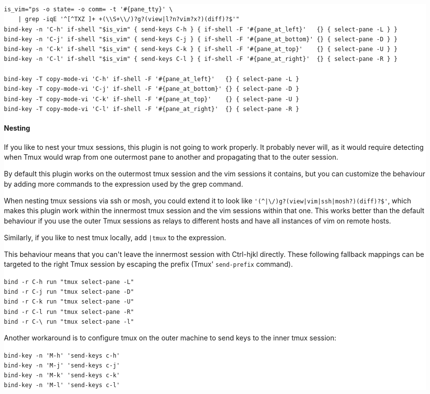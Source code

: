 ```tmux
is_vim="ps -o state= -o comm= -t '#{pane_tty}' \
    | grep -iqE '^[^TXZ ]+ +(\\S+\\/)?g?(view|l?n?vim?x?)(diff)?$'"
bind-key -n 'C-h' if-shell "$is_vim" { send-keys C-h } { if-shell -F '#{pane_at_left}'   {} { select-pane -L } }
bind-key -n 'C-j' if-shell "$is_vim" { send-keys C-j } { if-shell -F '#{pane_at_bottom}' {} { select-pane -D } }
bind-key -n 'C-k' if-shell "$is_vim" { send-keys C-k } { if-shell -F '#{pane_at_top}'    {} { select-pane -U } }
bind-key -n 'C-l' if-shell "$is_vim" { send-keys C-l } { if-shell -F '#{pane_at_right}'  {} { select-pane -R } }

bind-key -T copy-mode-vi 'C-h' if-shell -F '#{pane_at_left}'   {} { select-pane -L }
bind-key -T copy-mode-vi 'C-j' if-shell -F '#{pane_at_bottom}' {} { select-pane -D }
bind-key -T copy-mode-vi 'C-k' if-shell -F '#{pane_at_top}'    {} { select-pane -U }
bind-key -T copy-mode-vi 'C-l' if-shell -F '#{pane_at_right}'  {} { select-pane -R }
```

#### Nesting
If you like to nest your tmux sessions, this plugin is not going to work
properly. It probably never will, as it would require detecting when Tmux would
wrap from one outermost pane to another and propagating that to the outer
session.

By default this plugin works on the outermost tmux session and the vim
sessions it contains, but you can customize the behaviour by adding more
commands to the expression used by the grep command.

When nesting tmux sessions via ssh or mosh, you could extend it to look like
`'(^|\/)g?(view|vim|ssh|mosh?)(diff)?$'`, which makes this plugin work within
the innermost tmux session and the vim sessions within that one. This works
better than the default behaviour if you use the outer Tmux sessions as relays
to different hosts and have all instances of vim on remote hosts.

Similarly, if you like to nest tmux locally, add `|tmux` to the expression.

This behaviour means that you can't leave the innermost session with Ctrl-hjkl
directly. These following fallback mappings can be targeted to the right Tmux
session by escaping the prefix (Tmux' `send-prefix` command).

``` tmux
bind -r C-h run "tmux select-pane -L"
bind -r C-j run "tmux select-pane -D"
bind -r C-k run "tmux select-pane -U"
bind -r C-l run "tmux select-pane -R"
bind -r C-\ run "tmux select-pane -l"
```

Another workaround is to configure tmux on the outer machine to send keys to
the inner tmux session:

```
bind-key -n 'M-h' 'send-keys c-h'
bind-key -n 'M-j' 'send-keys c-j'
bind-key -n 'M-k' 'send-keys c-k'
bind-key -n 'M-l' 'send-keys c-l'
```


[open an issue]: https://github.com/christoomey/vim-tmux-navigator/issues/new
[tmate]: http://tmate.io/
[Brian Hogan]: https://twitter.com/bphogan
[Mislav's original external script]: https://github.com/mislav/dotfiles/blob/master/bin/tmux-vim-select-pane
[Vundle]: https://github.com/gmarik/vundle
[TPM]: https://github.com/tmux-plugins/tpm
[configuration section below]: #custom-key-bindings
[this blog post]: http://www.codeography.com/2013/06/19/navigating-vim-and-tmux-splits
[this gist]: https://gist.github.com/mislav/5189704